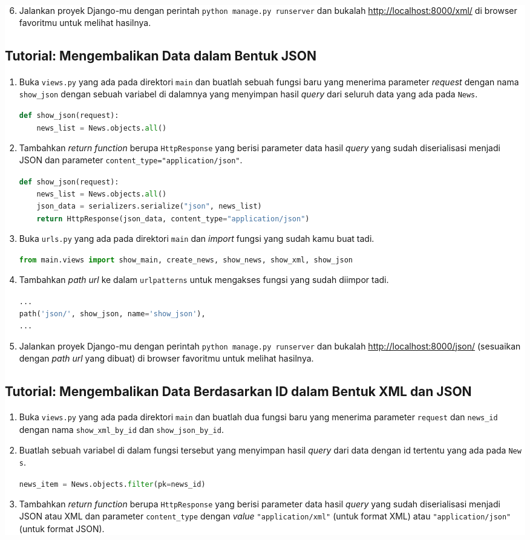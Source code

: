 6. Jalankan proyek Django-mu dengan perintah `python manage.py runserver` dan bukalah [http://localhost:8000/xml/](http://localhost:8000/xml/) di browser favoritmu untuk melihat hasilnya.

## Tutorial: Mengembalikan Data dalam Bentuk JSON

1. Buka `views.py` yang ada pada direktori `main` dan buatlah sebuah fungsi baru yang menerima parameter _request_ dengan nama `show_json` dengan sebuah variabel di dalamnya yang menyimpan hasil _query_ dari seluruh data yang ada pada `News`.

    ```python
    def show_json(request):
        news_list = News.objects.all()
    ```

2. Tambahkan _return function_ berupa `HttpResponse` yang berisi parameter data hasil _query_ yang sudah diserialisasi menjadi JSON dan parameter `content_type="application/json"`.

    ```python
    def show_json(request):
        news_list = News.objects.all()
        json_data = serializers.serialize("json", news_list)
        return HttpResponse(json_data, content_type="application/json")
    ```

3. Buka `urls.py` yang ada pada direktori `main` dan _import_ fungsi yang sudah kamu buat tadi.

    ```python
    from main.views import show_main, create_news, show_news, show_xml, show_json
    ```

4. Tambahkan _path url_ ke dalam `urlpatterns` untuk mengakses fungsi yang sudah diimpor tadi.

   ```python
   ...
   path('json/', show_json, name='show_json'),
   ...
   ```

5. Jalankan proyek Django-mu dengan perintah `python manage.py runserver` dan bukalah [http://localhost:8000/json/](http://localhost:8000/json/) (sesuaikan dengan _path url_ yang dibuat) di browser favoritmu untuk melihat hasilnya.

## Tutorial: Mengembalikan Data Berdasarkan ID dalam Bentuk XML dan JSON

1. Buka `views.py` yang ada pada direktori `main` dan buatlah dua fungsi baru yang menerima parameter `request` dan `news_id` dengan nama `show_xml_by_id` dan `show_json_by_id`.

2. Buatlah sebuah variabel di dalam fungsi tersebut yang menyimpan hasil _query_ dari data dengan id tertentu yang ada pada `News`.

   ```python
   news_item = News.objects.filter(pk=news_id)
   ```

3. Tambahkan _return function_ berupa `HttpResponse` yang berisi parameter data hasil _query_ yang sudah diserialisasi menjadi JSON atau XML dan parameter `content_type` dengan _value_ `"application/xml"` (untuk format XML) atau `"application/json"` (untuk format JSON).
